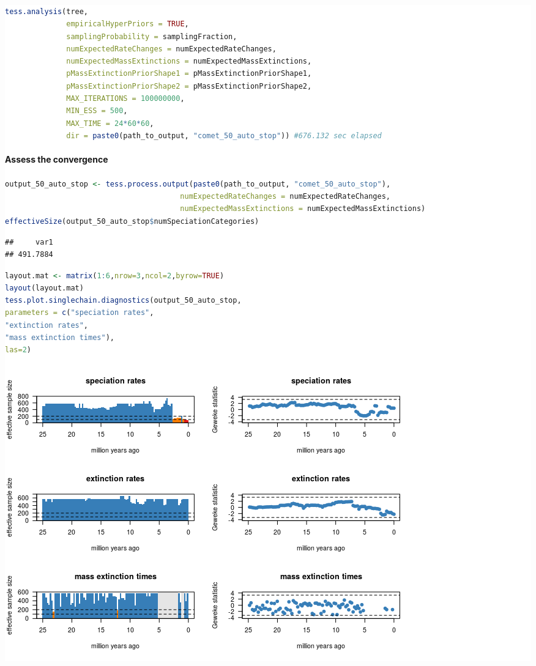 ``` r
tess.analysis(tree,
              empiricalHyperPriors = TRUE,
              samplingProbability = samplingFraction,
              numExpectedRateChanges = numExpectedRateChanges,
              numExpectedMassExtinctions = numExpectedMassExtinctions,
              pMassExtinctionPriorShape1 = pMassExtinctionPriorShape1,
              pMassExtinctionPriorShape2 = pMassExtinctionPriorShape2,
              MAX_ITERATIONS = 100000000,
              MIN_ESS = 500,
              MAX_TIME = 24*60*60,
              dir = paste0(path_to_output, "comet_50_auto_stop")) #676.132 sec elapsed
```

#### Assess the convergence

``` r
output_50_auto_stop <- tess.process.output(paste0(path_to_output, "comet_50_auto_stop"),
                                        numExpectedRateChanges = numExpectedRateChanges,
                                        numExpectedMassExtinctions = numExpectedMassExtinctions)
effectiveSize(output_50_auto_stop$numSpeciationCategories)
```

    ##     var1 
    ## 491.7884

``` r
layout.mat <- matrix(1:6,nrow=3,ncol=2,byrow=TRUE)
layout(layout.mat)
tess.plot.singlechain.diagnostics(output_50_auto_stop,
parameters = c("speciation rates",
"extinction rates",
"mass extinction times"),
las=2)
```

![](CoMET_files/conv-CoMET-50pc-1.png)
